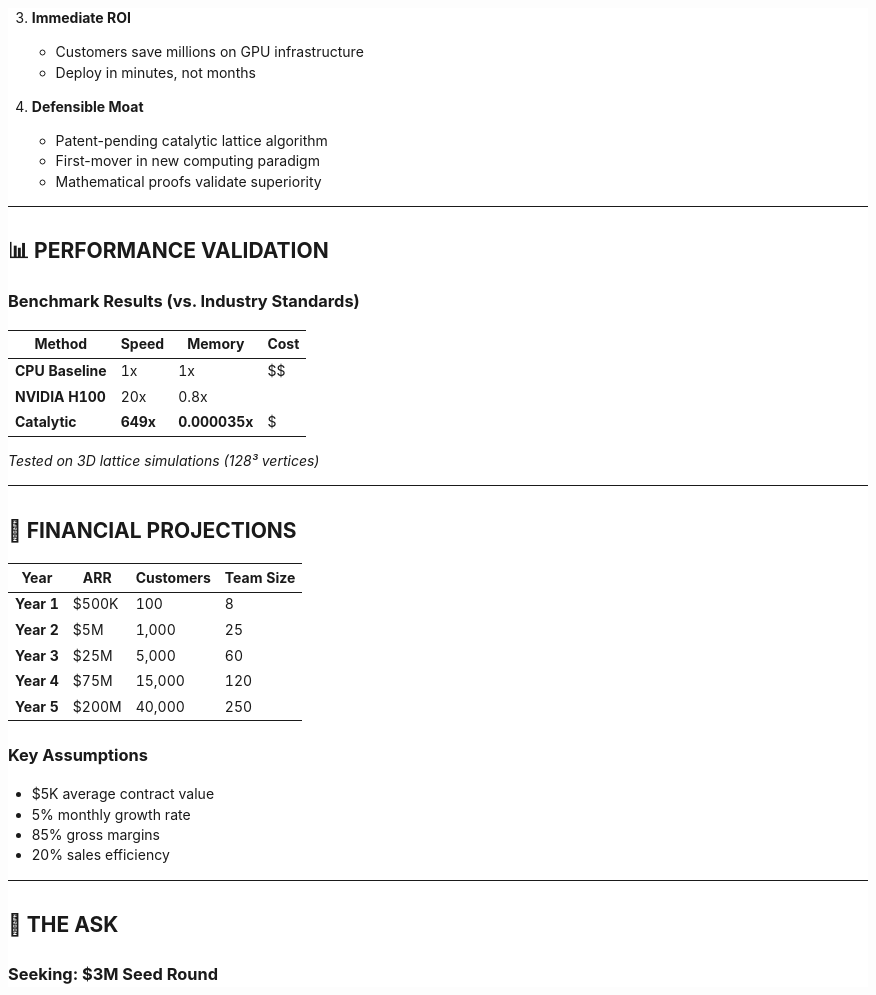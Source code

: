 3. **Immediate ROI**
   - Customers save millions on GPU infrastructure
   - Deploy in minutes, not months

4. **Defensible Moat**
   - Patent-pending catalytic lattice algorithm
   - First-mover in new computing paradigm
   - Mathematical proofs validate superiority

---

## 📊 PERFORMANCE VALIDATION

### Benchmark Results (vs. Industry Standards)

| Method | Speed | Memory | Cost |
|--------|-------|--------|------|
| **CPU Baseline** | 1x | 1x | $$ |
| **NVIDIA H100** | 20x | 0.8x | $$$$ |
| **Catalytic** | **649x** | **0.000035x** | $ |

*Tested on 3D lattice simulations (128³ vertices)*

---

## 💼 FINANCIAL PROJECTIONS

| Year | ARR | Customers | Team Size |
|------|-----|-----------|-----------|
| **Year 1** | $500K | 100 | 8 |
| **Year 2** | $5M | 1,000 | 25 |
| **Year 3** | $25M | 5,000 | 60 |
| **Year 4** | $75M | 15,000 | 120 |
| **Year 5** | $200M | 40,000 | 250 |

### Key Assumptions
- $5K average contract value
- 5% monthly growth rate
- 85% gross margins
- 20% sales efficiency

---

## 🎯 THE ASK

### **Seeking: $3M Seed Round**
